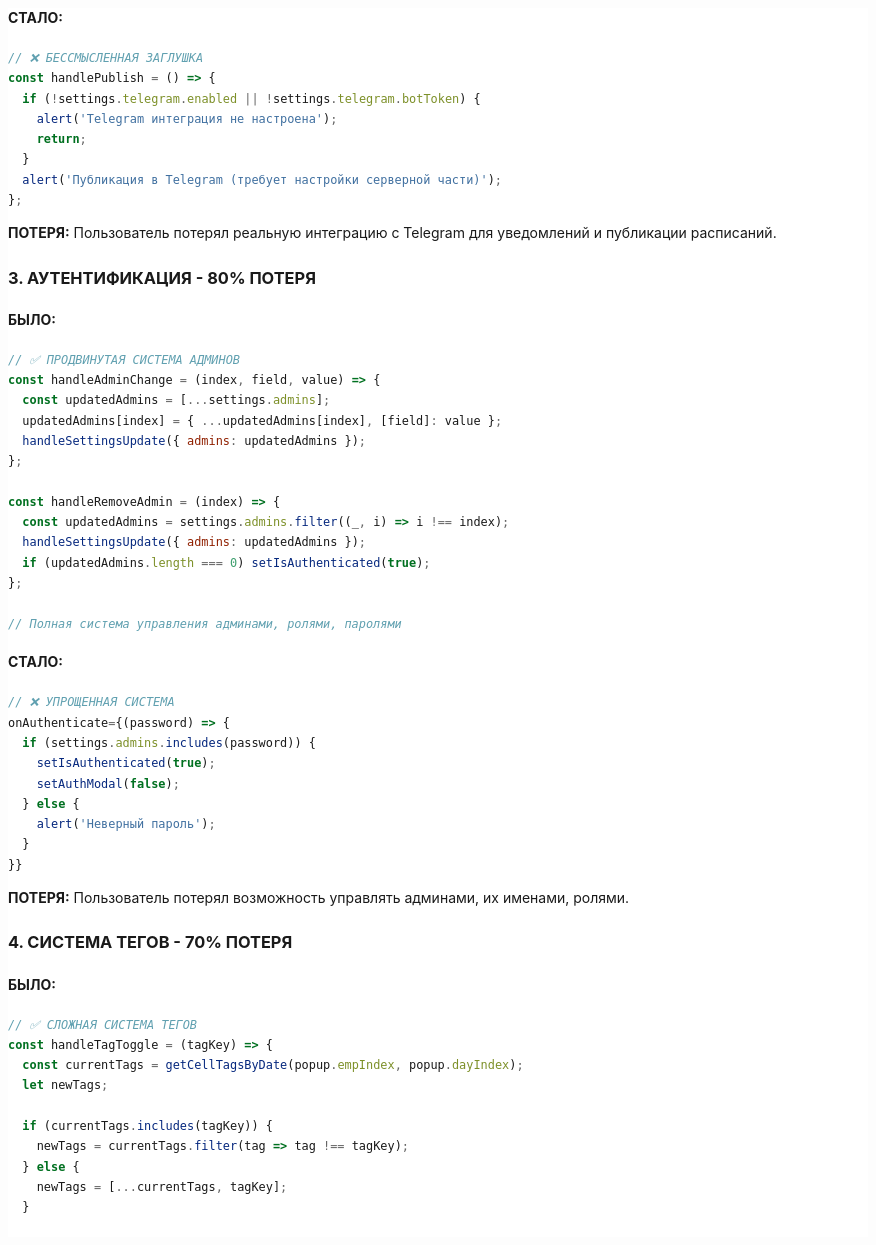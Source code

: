 #### **СТАЛО:**
```javascript
// ❌ БЕССМЫСЛЕННАЯ ЗАГЛУШКА  
const handlePublish = () => {
  if (!settings.telegram.enabled || !settings.telegram.botToken) {
    alert('Telegram интеграция не настроена');
    return;
  }
  alert('Публикация в Telegram (требует настройки серверной части)');
};
```

**ПОТЕРЯ:** Пользователь потерял реальную интеграцию с Telegram для уведомлений и публикации расписаний.

### **3. АУТЕНТИФИКАЦИЯ - 80% ПОТЕРЯ**

#### **БЫЛО:**
```javascript
// ✅ ПРОДВИНУТАЯ СИСТЕМА АДМИНОВ
const handleAdminChange = (index, field, value) => {
  const updatedAdmins = [...settings.admins];
  updatedAdmins[index] = { ...updatedAdmins[index], [field]: value };
  handleSettingsUpdate({ admins: updatedAdmins });
};

const handleRemoveAdmin = (index) => {
  const updatedAdmins = settings.admins.filter((_, i) => i !== index);
  handleSettingsUpdate({ admins: updatedAdmins });
  if (updatedAdmins.length === 0) setIsAuthenticated(true);
};

// Полная система управления админами, ролями, паролями
```

#### **СТАЛО:**
```javascript
// ❌ УПРОЩЕННАЯ СИСТЕМА
onAuthenticate={(password) => {
  if (settings.admins.includes(password)) {
    setIsAuthenticated(true);
    setAuthModal(false);
  } else {
    alert('Неверный пароль');
  }
}}
```

**ПОТЕРЯ:** Пользователь потерял возможность управлять админами, их именами, ролями.

### **4. СИСТЕМА ТЕГОВ - 70% ПОТЕРЯ**

#### **БЫЛО:**
```javascript
// ✅ СЛОЖНАЯ СИСТЕМА ТЕГОВ
const handleTagToggle = (tagKey) => {
  const currentTags = getCellTagsByDate(popup.empIndex, popup.dayIndex);
  let newTags;
  
  if (currentTags.includes(tagKey)) {
    newTags = currentTags.filter(tag => tag !== tagKey);
  } else {
    newTags = [...currentTags, tagKey];
  }
  
```